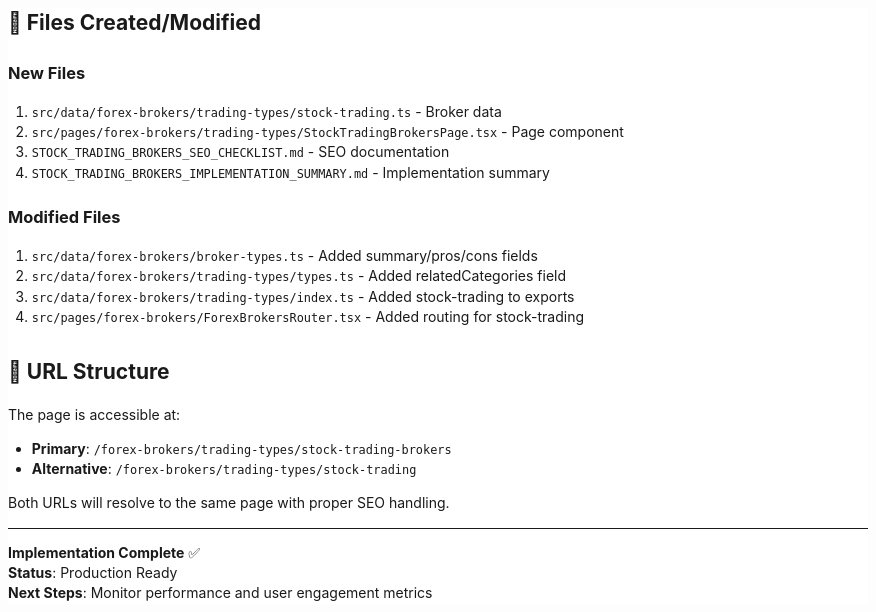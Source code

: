 ## 📝 **Files Created/Modified**

### **New Files**
1. `src/data/forex-brokers/trading-types/stock-trading.ts` - Broker data
2. `src/pages/forex-brokers/trading-types/StockTradingBrokersPage.tsx` - Page component
3. `STOCK_TRADING_BROKERS_SEO_CHECKLIST.md` - SEO documentation
4. `STOCK_TRADING_BROKERS_IMPLEMENTATION_SUMMARY.md` - Implementation summary

### **Modified Files**
1. `src/data/forex-brokers/broker-types.ts` - Added summary/pros/cons fields
2. `src/data/forex-brokers/trading-types/types.ts` - Added relatedCategories field
3. `src/data/forex-brokers/trading-types/index.ts` - Added stock-trading to exports
4. `src/pages/forex-brokers/ForexBrokersRouter.tsx` - Added routing for stock-trading

## 🔗 **URL Structure**
The page is accessible at:
- **Primary**: `/forex-brokers/trading-types/stock-trading-brokers`
- **Alternative**: `/forex-brokers/trading-types/stock-trading`

Both URLs will resolve to the same page with proper SEO handling.

---

**Implementation Complete** ✅  
**Status**: Production Ready  
**Next Steps**: Monitor performance and user engagement metrics